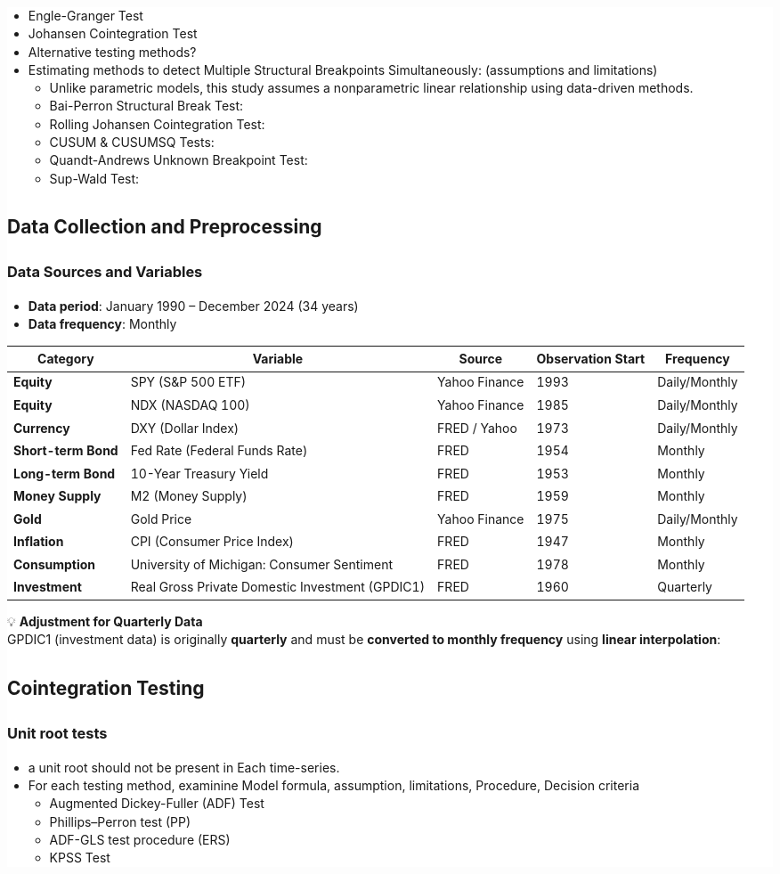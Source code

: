  - Engle-Granger Test 
  - Johansen Cointegration Test
  - Alternative testing methods?
- Estimating methods to detect Multiple Structural Breakpoints Simultaneously: (assumptions and limitations)
  - Unlike parametric models, this study assumes a nonparametric linear relationship using data-driven methods.
  - Bai-Perron Structural Break Test:
  - Rolling Johansen Cointegration Test:
  - CUSUM & CUSUMSQ Tests: 
  - Quandt-Andrews Unknown Breakpoint Test: 
  - Sup-Wald Test: 

## Data Collection and Preprocessing
### Data Sources and Variables
- **Data period**: January 1990 – December 2024 (34 years)
- **Data frequency**: Monthly

| **Category**      | **Variable**                                  | **Source**            | **Observation Start** | **Frequency** |
|------------------|---------------------------------------------|----------------------|----------------------|--------------|
| **Equity**       | SPY (S&P 500 ETF)                          | Yahoo Finance       | 1993                 | Daily/Monthly |
| **Equity**       | NDX (NASDAQ 100)                           | Yahoo Finance       | 1985                 | Daily/Monthly |
| **Currency**     | DXY (Dollar Index)                         | FRED / Yahoo        | 1973                 | Daily/Monthly |
| **Short-term Bond** | Fed Rate (Federal Funds Rate)           | FRED                | 1954                 | Monthly |
| **Long-term Bond** | 10-Year Treasury Yield                   | FRED                | 1953                 | Monthly |
| **Money Supply** | M2 (Money Supply)                         | FRED                | 1959                 | Monthly |
| **Gold**         | Gold Price                                 | Yahoo Finance       | 1975                 | Daily/Monthly |
| **Inflation**    | CPI (Consumer Price Index)                | FRED                | 1947                 | Monthly |
| **Consumption**  | University of Michigan: Consumer Sentiment| FRED                | 1978                 | Monthly |
| **Investment**   | Real Gross Private Domestic Investment (GPDIC1) | FRED                | 1960                 | Quarterly |

💡 **Adjustment for Quarterly Data**  
GPDIC1 (investment data) is originally **quarterly** and must be **converted to monthly frequency** using **linear interpolation**:

## Cointegration Testing

### Unit root tests
- a unit root should not be present in Each time-series. 
- For each testing method, examinine Model formula, assumption, limitations, Procedure, Decision criteria
  - Augmented Dickey-Fuller (ADF) Test
  - Phillips–Perron test (PP) 
  - ADF-GLS test procedure (ERS)
  - KPSS Test 
